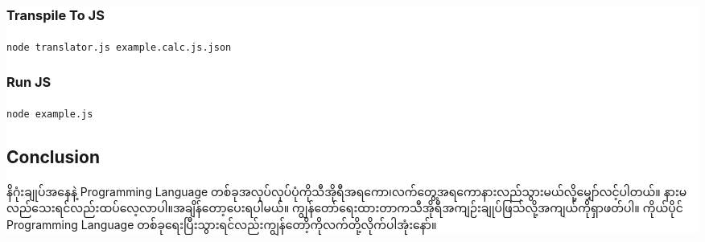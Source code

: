 ### Transpile To JS

```bash
node translator.js example.calc.js.json
```

### Run JS

```bash
node example.js
```

## Conclusion

နိဂုံးချုပ်အနေနဲ့ Programming Language တစ်ခုအလုပ်လုပ်ပုံကိုသီအိုရီအရကော၊လက်တွေ့အရကောနားလည်သွားမယ်လို့မျှော်လင့်ပါတယ်။
နားမလည်သေးရင်လည်းထပ်လေ့လာပါ။အချိန်တော့ပေးရပါမယ်။
ကျွန်တော်ရေးထားတာကသီအိုရီအကျဉ်းချုပ်ဖြသ်လို့အကျယ်ကိုရှာဖတ်ပါ။ ကိုယ်ပိုင် Programming Language တစ်ခုရေးပြီးသွားရင်လည်းကျွန်တောိ့ကိုလက်တို့လိုက်ပါအုံးနော်။
